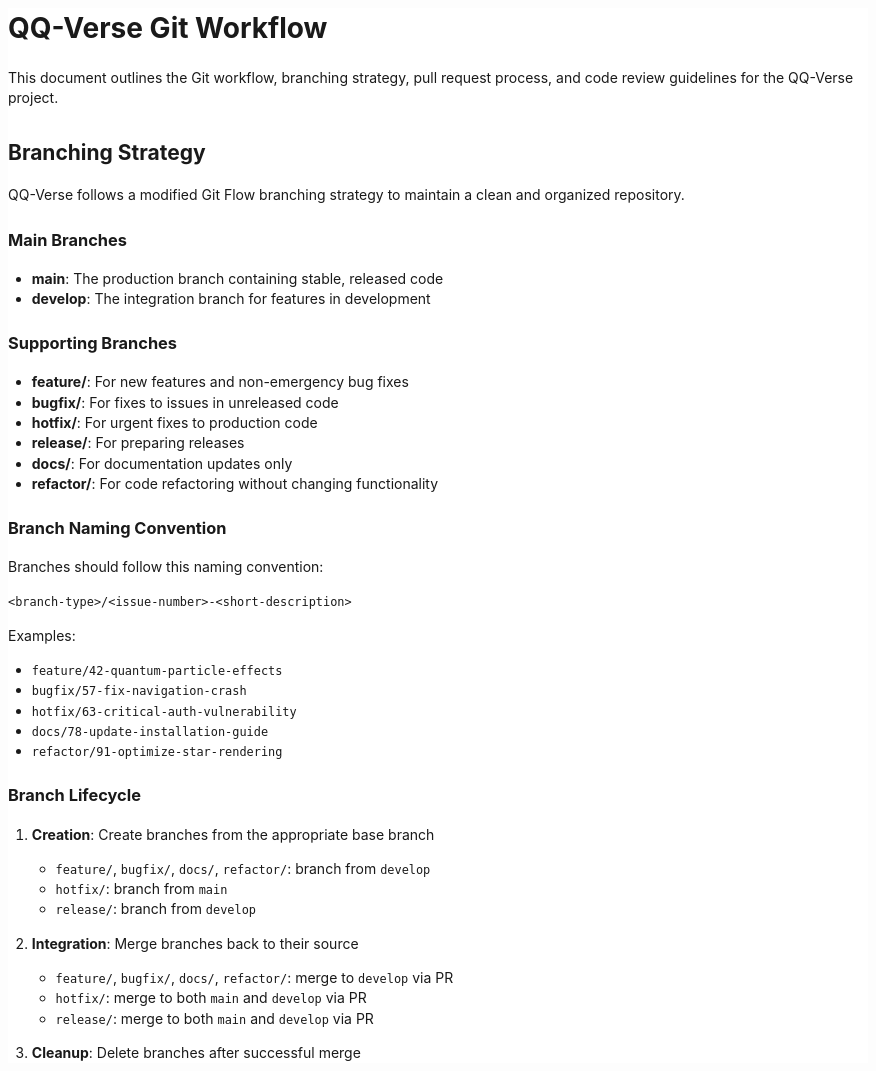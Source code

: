 # QQ-Verse Git Workflow

This document outlines the Git workflow, branching strategy, pull request process, and code review guidelines for the QQ-Verse project.

## Branching Strategy

QQ-Verse follows a modified Git Flow branching strategy to maintain a clean and organized repository.

### Main Branches

- **main**: The production branch containing stable, released code
- **develop**: The integration branch for features in development

### Supporting Branches

- **feature/**: For new features and non-emergency bug fixes
- **bugfix/**: For fixes to issues in unreleased code
- **hotfix/**: For urgent fixes to production code
- **release/**: For preparing releases
- **docs/**: For documentation updates only
- **refactor/**: For code refactoring without changing functionality

### Branch Naming Convention

Branches should follow this naming convention:

```
<branch-type>/<issue-number>-<short-description>
```

Examples:
- `feature/42-quantum-particle-effects`
- `bugfix/57-fix-navigation-crash`
- `hotfix/63-critical-auth-vulnerability`
- `docs/78-update-installation-guide`
- `refactor/91-optimize-star-rendering`

### Branch Lifecycle

1. **Creation**: Create branches from the appropriate base branch
   - `feature/`, `bugfix/`, `docs/`, `refactor/`: branch from `develop`
   - `hotfix/`: branch from `main`
   - `release/`: branch from `develop`

2. **Integration**: Merge branches back to their source
   - `feature/`, `bugfix/`, `docs/`, `refactor/`: merge to `develop` via PR
   - `hotfix/`: merge to both `main` and `develop` via PR
   - `release/`: merge to both `main` and `develop` via PR

3. **Cleanup**: Delete branches after successful merge
